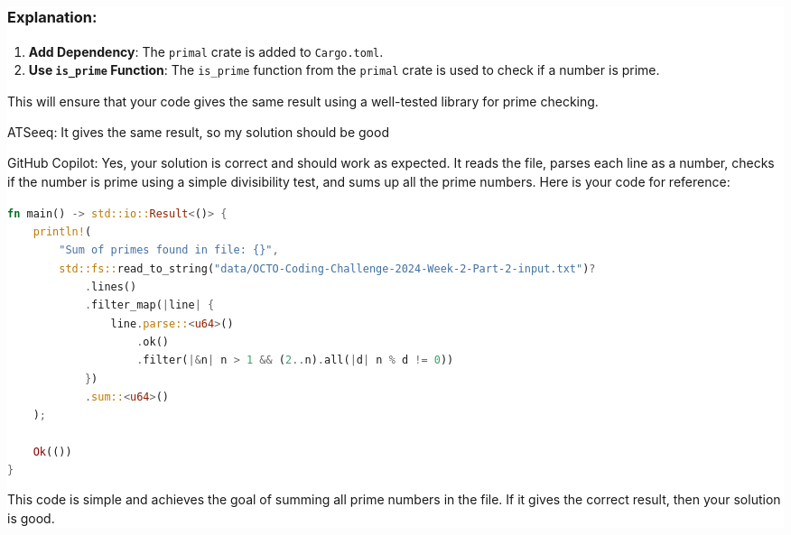 ### Explanation:
1. **Add Dependency**: The `primal` crate is added to `Cargo.toml`.
2. **Use `is_prime` Function**: The `is_prime` function from the `primal` crate is used to check if a number is prime.

This will ensure that your code gives the same result using a well-tested library for prime checking.

ATSeeq: It gives the same result, so my solution should be good 

GitHub Copilot: Yes, your solution is correct and should work as expected. It reads the file, parses each line as a number, checks if the number is prime using a simple divisibility test, and sums up all the prime numbers. Here is your code for reference:

```rust
fn main() -> std::io::Result<()> {
    println!(
        "Sum of primes found in file: {}",
        std::fs::read_to_string("data/OCTO-Coding-Challenge-2024-Week-2-Part-2-input.txt")?
            .lines()
            .filter_map(|line| {
                line.parse::<u64>()
                    .ok()
                    .filter(|&n| n > 1 && (2..n).all(|d| n % d != 0))
            })
            .sum::<u64>()
    );

    Ok(())
}
```

This code is simple and achieves the goal of summing all prime numbers in the file. If it gives the correct result, then your solution is good.